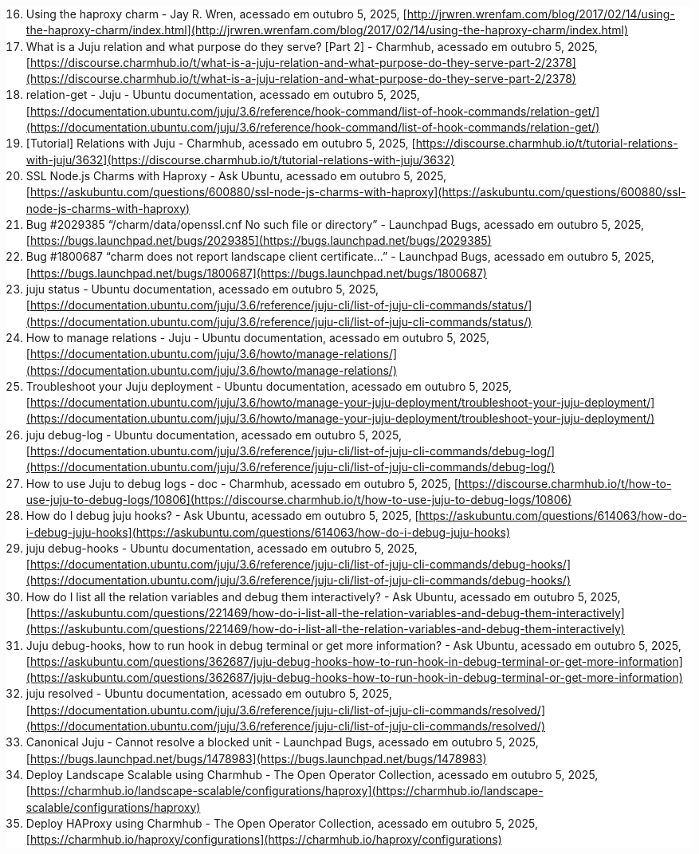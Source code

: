 16. Using the haproxy charm \- Jay R. Wren, acessado em outubro 5, 2025, [http://jrwren.wrenfam.com/blog/2017/02/14/using-the-haproxy-charm/index.html](http://jrwren.wrenfam.com/blog/2017/02/14/using-the-haproxy-charm/index.html)  
17. What is a Juju relation and what purpose do they serve? \[Part 2\] \- Charmhub, acessado em outubro 5, 2025, [https://discourse.charmhub.io/t/what-is-a-juju-relation-and-what-purpose-do-they-serve-part-2/2378](https://discourse.charmhub.io/t/what-is-a-juju-relation-and-what-purpose-do-they-serve-part-2/2378)  
18. relation-get \- Juju \- Ubuntu documentation, acessado em outubro 5, 2025, [https://documentation.ubuntu.com/juju/3.6/reference/hook-command/list-of-hook-commands/relation-get/](https://documentation.ubuntu.com/juju/3.6/reference/hook-command/list-of-hook-commands/relation-get/)  
19. \[Tutorial\] Relations with Juju \- Charmhub, acessado em outubro 5, 2025, [https://discourse.charmhub.io/t/tutorial-relations-with-juju/3632](https://discourse.charmhub.io/t/tutorial-relations-with-juju/3632)  
20. SSL Node.js Charms with Haproxy \- Ask Ubuntu, acessado em outubro 5, 2025, [https://askubuntu.com/questions/600880/ssl-node-js-charms-with-haproxy](https://askubuntu.com/questions/600880/ssl-node-js-charms-with-haproxy)  
21. Bug \#2029385 “/charm/data/openssl.cnf No such file or directory” \- Launchpad Bugs, acessado em outubro 5, 2025, [https://bugs.launchpad.net/bugs/2029385](https://bugs.launchpad.net/bugs/2029385)  
22. Bug \#1800687 “charm does not report landscape client certificate...” \- Launchpad Bugs, acessado em outubro 5, 2025, [https://bugs.launchpad.net/bugs/1800687](https://bugs.launchpad.net/bugs/1800687)  
23. juju status \- Ubuntu documentation, acessado em outubro 5, 2025, [https://documentation.ubuntu.com/juju/3.6/reference/juju-cli/list-of-juju-cli-commands/status/](https://documentation.ubuntu.com/juju/3.6/reference/juju-cli/list-of-juju-cli-commands/status/)  
24. How to manage relations \- Juju \- Ubuntu documentation, acessado em outubro 5, 2025, [https://documentation.ubuntu.com/juju/3.6/howto/manage-relations/](https://documentation.ubuntu.com/juju/3.6/howto/manage-relations/)  
25. Troubleshoot your Juju deployment \- Ubuntu documentation, acessado em outubro 5, 2025, [https://documentation.ubuntu.com/juju/3.6/howto/manage-your-juju-deployment/troubleshoot-your-juju-deployment/](https://documentation.ubuntu.com/juju/3.6/howto/manage-your-juju-deployment/troubleshoot-your-juju-deployment/)  
26. juju debug-log \- Ubuntu documentation, acessado em outubro 5, 2025, [https://documentation.ubuntu.com/juju/3.6/reference/juju-cli/list-of-juju-cli-commands/debug-log/](https://documentation.ubuntu.com/juju/3.6/reference/juju-cli/list-of-juju-cli-commands/debug-log/)  
27. How to use Juju to debug logs \- doc \- Charmhub, acessado em outubro 5, 2025, [https://discourse.charmhub.io/t/how-to-use-juju-to-debug-logs/10806](https://discourse.charmhub.io/t/how-to-use-juju-to-debug-logs/10806)  
28. How do I debug juju hooks? \- Ask Ubuntu, acessado em outubro 5, 2025, [https://askubuntu.com/questions/614063/how-do-i-debug-juju-hooks](https://askubuntu.com/questions/614063/how-do-i-debug-juju-hooks)  
29. juju debug-hooks \- Ubuntu documentation, acessado em outubro 5, 2025, [https://documentation.ubuntu.com/juju/3.6/reference/juju-cli/list-of-juju-cli-commands/debug-hooks/](https://documentation.ubuntu.com/juju/3.6/reference/juju-cli/list-of-juju-cli-commands/debug-hooks/)  
30. How do I list all the relation variables and debug them interactively? \- Ask Ubuntu, acessado em outubro 5, 2025, [https://askubuntu.com/questions/221469/how-do-i-list-all-the-relation-variables-and-debug-them-interactively](https://askubuntu.com/questions/221469/how-do-i-list-all-the-relation-variables-and-debug-them-interactively)  
31. Juju debug-hooks, how to run hook in debug terminal or get more information? \- Ask Ubuntu, acessado em outubro 5, 2025, [https://askubuntu.com/questions/362687/juju-debug-hooks-how-to-run-hook-in-debug-terminal-or-get-more-information](https://askubuntu.com/questions/362687/juju-debug-hooks-how-to-run-hook-in-debug-terminal-or-get-more-information)  
32. juju resolved \- Ubuntu documentation, acessado em outubro 5, 2025, [https://documentation.ubuntu.com/juju/3.6/reference/juju-cli/list-of-juju-cli-commands/resolved/](https://documentation.ubuntu.com/juju/3.6/reference/juju-cli/list-of-juju-cli-commands/resolved/)  
33. Canonical Juju \- Cannot resolve a blocked unit \- Launchpad Bugs, acessado em outubro 5, 2025, [https://bugs.launchpad.net/bugs/1478983](https://bugs.launchpad.net/bugs/1478983)  
34. Deploy Landscape Scalable using Charmhub \- The Open Operator Collection, acessado em outubro 5, 2025, [https://charmhub.io/landscape-scalable/configurations/haproxy](https://charmhub.io/landscape-scalable/configurations/haproxy)  
35. Deploy HAProxy using Charmhub \- The Open Operator Collection, acessado em outubro 5, 2025, [https://charmhub.io/haproxy/configurations](https://charmhub.io/haproxy/configurations)